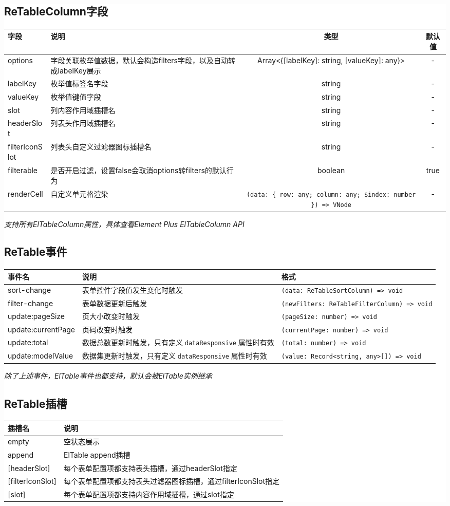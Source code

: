 ## ReTableColumn字段

| 字段           | 说明                                                                |                             类型                             | 默认值 |
| :------------- | :------------------------------------------------------------------ | :----------------------------------------------------------: | :----: |
| options        | 字段关联枚举值数据，默认会构造filters字段，以及自动转成labelKey展示 |        Array\<{[labelKey]: string, [valueKey]: any}\>        |   -    |
| labelKey       | 枚举值标签名字段                                                    |                            string                            |   -    |
| valueKey       | 枚举值键值字段                                                      |                            string                            |   -    |
| slot           | 列内容作用域插槽名                                                  |                            string                            |   -    |
| headerSlot     | 列表头作用域插槽名                                                  |                            string                            |   -    |
| filterIconSlot | 列表头自定义过滤器图标插槽名                                        |                            string                            |   -    |
| filterable     | 是否开启过滤，设置false会取消options转filters的默认行为             |                           boolean                            |  true  |
| renderCell     | 自定义单元格渲染                                                    | `(data: { row: any; column: any; $index: number }) => VNode` |   -    |

_支持所有ElTableColumn属性，具体查看Element Plus ElTableColumn API_

## ReTable事件

| 事件名             | 说明                                                     | 格式                                        |
| :----------------- | :------------------------------------------------------- | :------------------------------------------ |
| sort-change        | 表单控件字段值发生变化时触发                             | `(data: ReTableSortColumn) => void`         |
| filter-change      | 表单数据更新后触发                                       | `(newFilters: ReTableFilterColumn) => void` |
| update:pageSize    | 页大小改变时触发                                         | `(pageSize: number) => void`                |
| update:currentPage | 页码改变时触发                                           | `(currentPage: number) => void`             |
| update:total       | 数据总数更新时触发，只有定义 `dataResponsive` 属性时有效 | `(total: number) => void`                   |
| update:modelValue  | 数据集更新时触发，只有定义 `dataResponsive` 属性时有效   | `(value: Record<string, any>[]) => void`    |

_除了上述事件，ElTable事件也都支持，默认会被ElTable实例继承_

## ReTable插槽

| 插槽名           | 说明                                                           |
| :--------------- | :------------------------------------------------------------- |
| empty            | 空状态展示                                                     |
| append           | ElTable append插槽                                             |
| [headerSlot]     | 每个表单配置项都支持表头插槽，通过headerSlot指定               |
| [filterIconSlot] | 每个表单配置项都支持表头过滤器图标插槽，通过filterIconSlot指定 |
| [slot]           | 每个表单配置项都支持内容作用域插槽，通过slot指定               |
